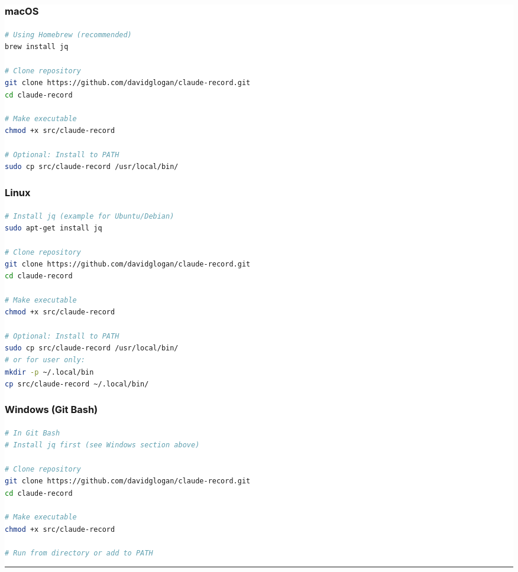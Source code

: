 ### macOS
```bash
# Using Homebrew (recommended)
brew install jq

# Clone repository
git clone https://github.com/davidglogan/claude-record.git
cd claude-record

# Make executable
chmod +x src/claude-record

# Optional: Install to PATH
sudo cp src/claude-record /usr/local/bin/
```

### Linux
```bash
# Install jq (example for Ubuntu/Debian)
sudo apt-get install jq

# Clone repository
git clone https://github.com/davidglogan/claude-record.git
cd claude-record

# Make executable
chmod +x src/claude-record

# Optional: Install to PATH
sudo cp src/claude-record /usr/local/bin/
# or for user only:
mkdir -p ~/.local/bin
cp src/claude-record ~/.local/bin/
```

### Windows (Git Bash)
```bash
# In Git Bash
# Install jq first (see Windows section above)

# Clone repository
git clone https://github.com/davidglogan/claude-record.git
cd claude-record

# Make executable
chmod +x src/claude-record

# Run from directory or add to PATH
```

---
